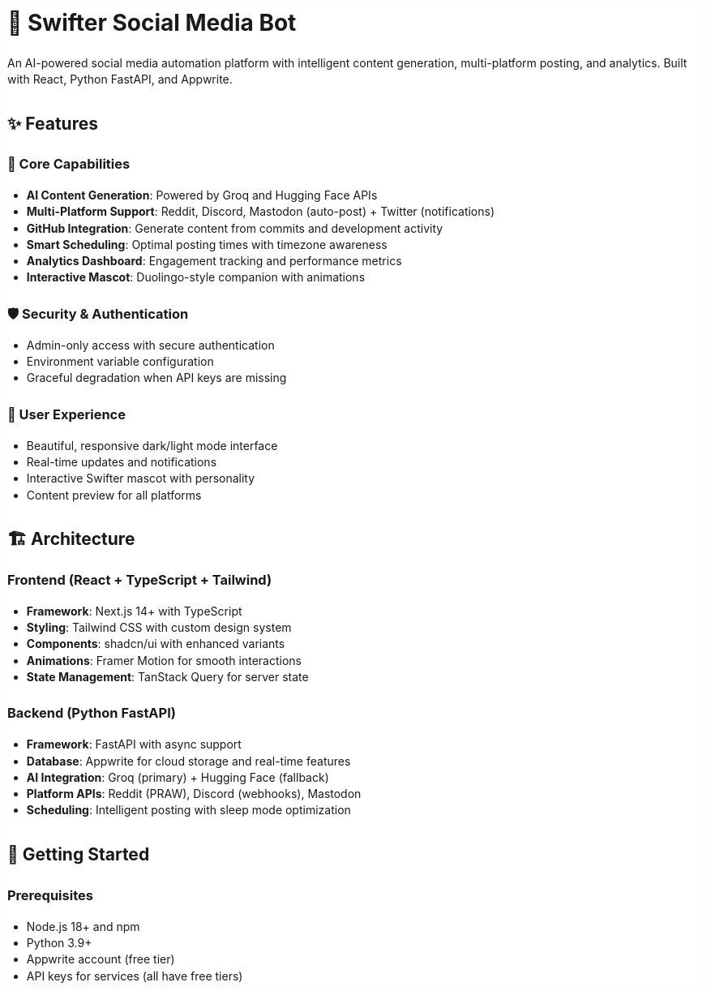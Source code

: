 # 🚀 Swifter Social Media Bot

An AI-powered social media automation platform with intelligent content generation, multi-platform posting, and analytics. Built with React, Python FastAPI, and Appwrite.

## ✨ Features

### 🎯 Core Capabilities
- **AI Content Generation**: Powered by Groq and Hugging Face APIs
- **Multi-Platform Support**: Reddit, Discord, Mastodon (auto-post) + Twitter (notifications)
- **GitHub Integration**: Generate content from commits and development activity
- **Smart Scheduling**: Optimal posting times with timezone awareness
- **Analytics Dashboard**: Engagement tracking and performance metrics
- **Interactive Mascot**: Duolingo-style companion with animations

### 🛡️ Security & Authentication
- Admin-only access with secure authentication
- Environment variable configuration
- Graceful degradation when API keys are missing

### 🎨 User Experience
- Beautiful, responsive dark/light mode interface
- Real-time updates and notifications
- Interactive Swifter mascot with personality
- Content preview for all platforms

## 🏗️ Architecture

### Frontend (React + TypeScript + Tailwind)
- **Framework**: Next.js 14+ with TypeScript
- **Styling**: Tailwind CSS with custom design system
- **Components**: shadcn/ui with enhanced variants
- **Animations**: Framer Motion for smooth interactions
- **State Management**: TanStack Query for server state

### Backend (Python FastAPI)
- **Framework**: FastAPI with async support
- **Database**: Appwrite for cloud storage and real-time features
- **AI Integration**: Groq (primary) + Hugging Face (fallback)
- **Platform APIs**: Reddit (PRAW), Discord (webhooks), Mastodon
- **Scheduling**: Intelligent posting with sleep mode optimization

## 🚦 Getting Started

### Prerequisites
- Node.js 18+ and npm
- Python 3.9+
- Appwrite account (free tier)
- API keys for services (all have free tiers)
